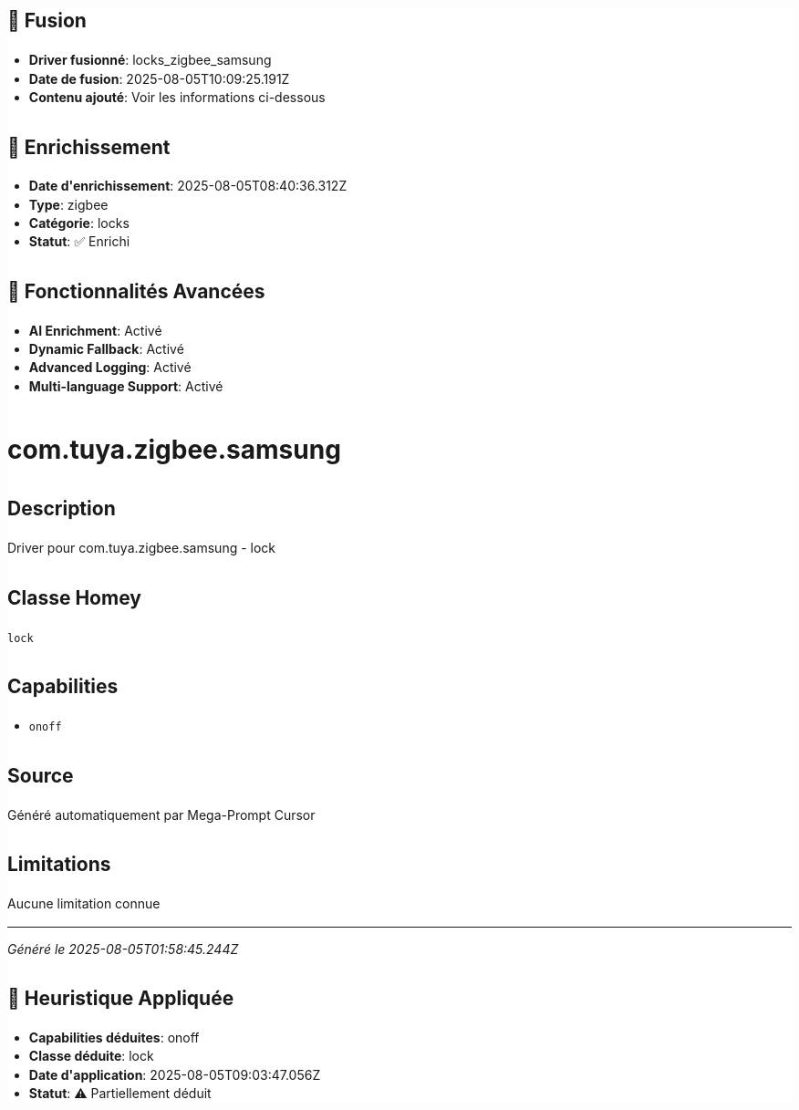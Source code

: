 
## 🔄 Fusion
- **Driver fusionné**: locks_zigbee_samsung
- **Date de fusion**: 2025-08-05T10:09:25.191Z
- **Contenu ajouté**: Voir les informations ci-dessous


## 🔧 Enrichissement
- **Date d'enrichissement**: 2025-08-05T08:40:36.312Z
- **Type**: zigbee
- **Catégorie**: locks
- **Statut**: ✅ Enrichi

## 🚀 Fonctionnalités Avancées
- **AI Enrichment**: Activé
- **Dynamic Fallback**: Activé
- **Advanced Logging**: Activé
- **Multi-language Support**: Activé

# com.tuya.zigbee.samsung

## Description
Driver pour com.tuya.zigbee.samsung - lock

## Classe Homey
`lock`

## Capabilities
- `onoff`

## Source
Généré automatiquement par Mega-Prompt Cursor

## Limitations
Aucune limitation connue

---
*Généré le 2025-08-05T01:58:45.244Z*

## 🧠 Heuristique Appliquée
- **Capabilities déduites**: onoff
- **Classe déduite**: lock
- **Date d'application**: 2025-08-05T09:03:47.056Z
- **Statut**: ⚠️ Partiellement déduit

